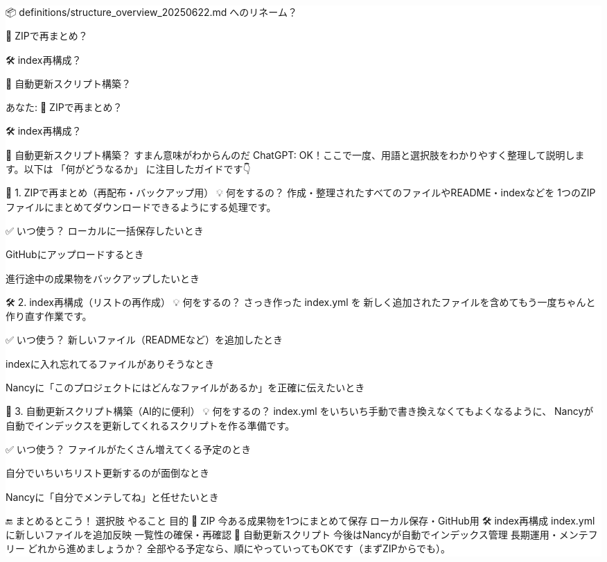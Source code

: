 📦 definitions/structure_overview_20250622.md へのリネーム？

🔁 ZIPで再まとめ？

🛠 index再構成？

🧠 自動更新スクリプト構築？ 

あなた:
🔁 ZIPで再まとめ？

🛠 index再構成？

🧠 自動更新スクリプト構築？ 
すまん意味がわからんのだ
ChatGPT:
OK！ここで一度、用語と選択肢をわかりやすく整理して説明します。以下は 「何がどうなるか」 に注目したガイドです👇

🔁 1. ZIPで再まとめ（再配布・バックアップ用）
💡 何をするの？
作成・整理されたすべてのファイルやREADME・indexなどを
1つのZIPファイルにまとめてダウンロードできるようにする処理です。

✅ いつ使う？
ローカルに一括保存したいとき

GitHubにアップロードするとき

進行途中の成果物をバックアップしたいとき

🛠 2. index再構成（リストの再作成）
💡 何をするの？
さっき作った index.yml を
新しく追加されたファイルを含めてもう一度ちゃんと作り直す作業です。

✅ いつ使う？
新しいファイル（READMEなど）を追加したとき

indexに入れ忘れてるファイルがありそうなとき

Nancyに「このプロジェクトにはどんなファイルがあるか」を正確に伝えたいとき

🧠 3. 自動更新スクリプト構築（AI的に便利）
💡 何をするの？
index.yml をいちいち手動で書き換えなくてもよくなるように、
Nancyが自動でインデックスを更新してくれるスクリプトを作る準備です。

✅ いつ使う？
ファイルがたくさん増えてくる予定のとき

自分でいちいちリスト更新するのが面倒なとき

Nancyに「自分でメンテしてね」と任せたいとき

🔚 まとめるとこう！
選択肢	やること	目的
🔁 ZIP	今ある成果物を1つにまとめて保存	ローカル保存・GitHub用
🛠 index再構成	index.yml に新しいファイルを追加反映	一覧性の確保・再確認
🧠 自動更新スクリプト	今後はNancyが自動でインデックス管理	長期運用・メンテフリー
どれから進めましょうか？
全部やる予定なら、順にやっていってもOKです（まずZIPからでも）。
